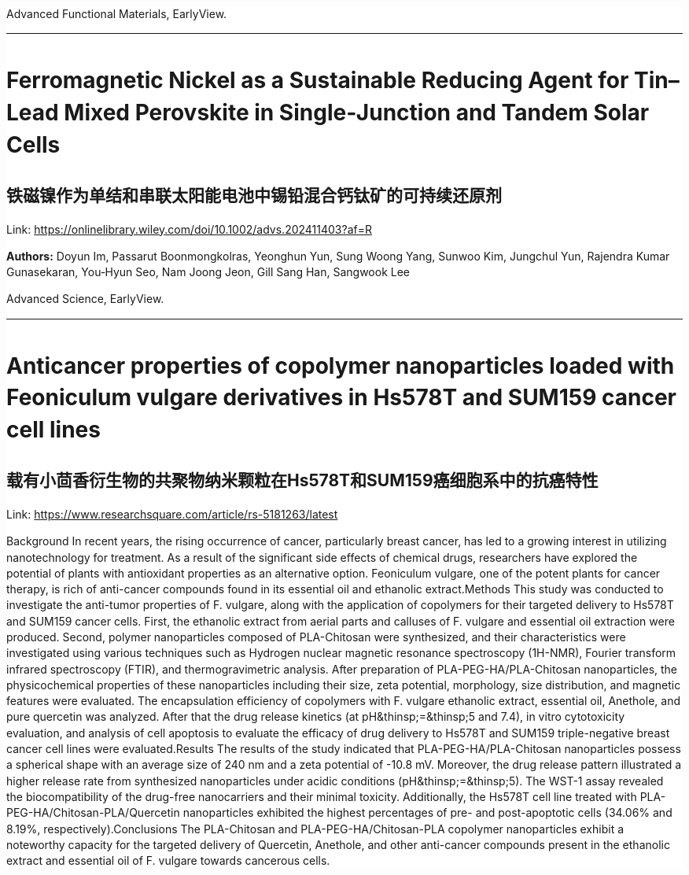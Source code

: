 Advanced Functional Materials, EarlyView.


---
# Ferromagnetic Nickel as a Sustainable Reducing Agent for Tin–Lead Mixed Perovskite in Single‐Junction and Tandem Solar Cells

## 铁磁镍作为单结和串联太阳能电池中锡铅混合钙钛矿的可持续还原剂

Link: https://onlinelibrary.wiley.com/doi/10.1002/advs.202411403?af=R

**Authors:** Doyun Im, 
Passarut Boonmongkolras, 
Yeonghun Yun, 
Sung Woong Yang, 
Sunwoo Kim, 
Jungchul Yun, 
Rajendra Kumar Gunasekaran, 
You‐Hyun Seo, 
Nam Joong Jeon, 
Gill Sang Han, 
Sangwook Lee

Advanced Science, EarlyView.


---
# Anticancer properties of copolymer nanoparticles loaded with Feoniculum vulgare derivatives in Hs578T and SUM159 cancer cell lines

## 载有小茴香衍生物的共聚物纳米颗粒在Hs578T和SUM159癌细胞系中的抗癌特性

Link: https://www.researchsquare.com/article/rs-5181263/latest

Background In recent years, the rising occurrence of cancer, particularly breast cancer, has led to a growing interest in utilizing nanotechnology for treatment. As a result of the significant side effects of chemical drugs, researchers have explored the potential of plants with antioxidant properties as an alternative option. Feoniculum vulgare, one of the potent plants for cancer therapy, is rich of anti-cancer compounds found in its essential oil and ethanolic extract.Methods This study was conducted to investigate the anti-tumor properties of F. vulgare, along with the application of copolymers for their targeted delivery to Hs578T and SUM159 cancer cells. First, the ethanolic extract from aerial parts and calluses of F. vulgare and essential oil extraction were produced. Second, polymer nanoparticles composed of PLA-Chitosan were synthesized, and their characteristics were investigated using various techniques such as Hydrogen nuclear magnetic resonance spectroscopy (1H-NMR), Fourier transform infrared spectroscopy (FTIR), and thermogravimetric analysis. After preparation of PLA-PEG-HA/PLA-Chitosan nanoparticles, the physicochemical properties of these nanoparticles including their size, zeta potential, morphology, size distribution, and magnetic features were evaluated. The encapsulation efficiency of copolymers with F. vulgare ethanolic extract, essential oil, Anethole, and pure quercetin was analyzed. After that the drug release kinetics (at pH&amp;thinsp;=&amp;thinsp;5 and 7.4), in vitro cytotoxicity evaluation, and analysis of cell apoptosis to evaluate the efficacy of drug delivery to Hs578T and SUM159 triple-negative breast cancer cell lines were evaluated.Results The results of the study indicated that PLA-PEG-HA/PLA-Chitosan nanoparticles possess a spherical shape with an average size of 240 nm and a zeta potential of -10.8 mV. Moreover, the drug release pattern illustrated a higher release rate from synthesized nanoparticles under acidic conditions (pH&amp;thinsp;=&amp;thinsp;5). The WST-1 assay revealed the biocompatibility of the drug-free nanocarriers and their minimal toxicity. Additionally, the Hs578T cell line treated with PLA-PEG-HA/Chitosan-PLA/Quercetin nanoparticles exhibited the highest percentages of pre- and post-apoptotic cells (34.06% and 8.19%, respectively).Conclusions The PLA-Chitosan and PLA-PEG-HA/Chitosan-PLA copolymer nanoparticles exhibit a noteworthy capacity for the targeted delivery of Quercetin, Anethole, and other anti-cancer compounds present in the ethanolic extract and essential oil of F. vulgare towards cancerous cells.